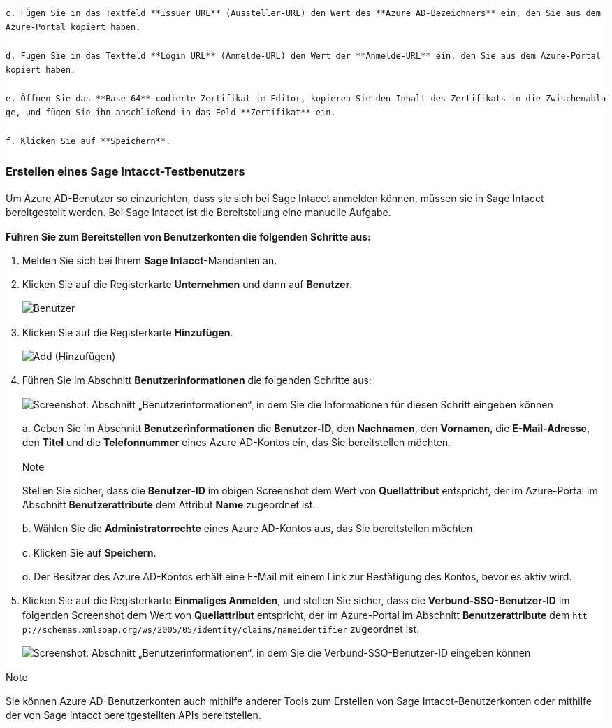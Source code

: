     c. Fügen Sie in das Textfeld **Issuer URL** (Aussteller-URL) den Wert des **Azure AD-Bezeichners** ein, den Sie aus dem Azure-Portal kopiert haben.

    d. Fügen Sie in das Textfeld **Login URL** (Anmelde-URL) den Wert der **Anmelde-URL** ein, den Sie aus dem Azure-Portal kopiert haben.

    e. Öffnen Sie das **Base-64**-codierte Zertifikat im Editor, kopieren Sie den Inhalt des Zertifikats in die Zwischenablage, und fügen Sie ihn anschließend in das Feld **Zertifikat** ein.

    f. Klicken Sie auf **Speichern**.

### <a name="create-sage-intacct-test-user"></a>Erstellen eines Sage Intacct-Testbenutzers

Um Azure AD-Benutzer so einzurichten, dass sie sich bei Sage Intacct anmelden können, müssen sie in Sage Intacct bereitgestellt werden. Bei Sage Intacct ist die Bereitstellung eine manuelle Aufgabe.

**Führen Sie zum Bereitstellen von Benutzerkonten die folgenden Schritte aus:**

1. Melden Sie sich bei Ihrem **Sage Intacct**-Mandanten an.

1. Klicken Sie auf die Registerkarte **Unternehmen** und dann auf **Benutzer**.

    ![Benutzer](./media/intacct-tutorial/ic790041.png "Benutzer")

1. Klicken Sie auf die Registerkarte **Hinzufügen**.

    ![Add (Hinzufügen)](./media/intacct-tutorial/ic790042.png "Hinzufügen")

1. Führen Sie im Abschnitt **Benutzerinformationen** die folgenden Schritte aus:

    ![Screenshot: Abschnitt „Benutzerinformationen“, in dem Sie die Informationen für diesen Schritt eingeben können](./media/intacct-tutorial/ic790043.png "Benutzerinformationen")

    a. Geben Sie im Abschnitt **Benutzerinformationen** die **Benutzer-ID**, den **Nachnamen**, den **Vornamen**, die **E-Mail-Adresse**, den **Titel** und die **Telefonnummer** eines Azure AD-Kontos ein, das Sie bereitstellen möchten.

    > [!NOTE]
    > Stellen Sie sicher, dass die **Benutzer-ID** im obigen Screenshot dem Wert von **Quellattribut** entspricht, der im Azure-Portal im Abschnitt **Benutzerattribute** dem Attribut **Name** zugeordnet ist.

    b. Wählen Sie die **Administratorrechte** eines Azure AD-Kontos aus, das Sie bereitstellen möchten.

    c. Klicken Sie auf **Speichern**. 
    
    d. Der Besitzer des Azure AD-Kontos erhält eine E-Mail mit einem Link zur Bestätigung des Kontos, bevor es aktiv wird.

1. Klicken Sie auf die Registerkarte **Einmaliges Anmelden**, und stellen Sie sicher, dass die **Verbund-SSO-Benutzer-ID** im folgenden Screenshot dem Wert von **Quellattribut** entspricht, der im Azure-Portal im Abschnitt **Benutzerattribute** dem `http://schemas.xmlsoap.org/ws/2005/05/identity/claims/nameidentifier` zugeordnet ist.

    ![Screenshot: Abschnitt „Benutzerinformationen“, in dem Sie die Verbund-SSO-Benutzer-ID eingeben können](./media/intacct-tutorial/ic790044.png "Benutzerinformationen")

> [!NOTE]
> Sie können Azure AD-Benutzerkonten auch mithilfe anderer Tools zum Erstellen von Sage Intacct-Benutzerkonten oder mithilfe der von Sage Intacct bereitgestellten APIs bereitstellen.
